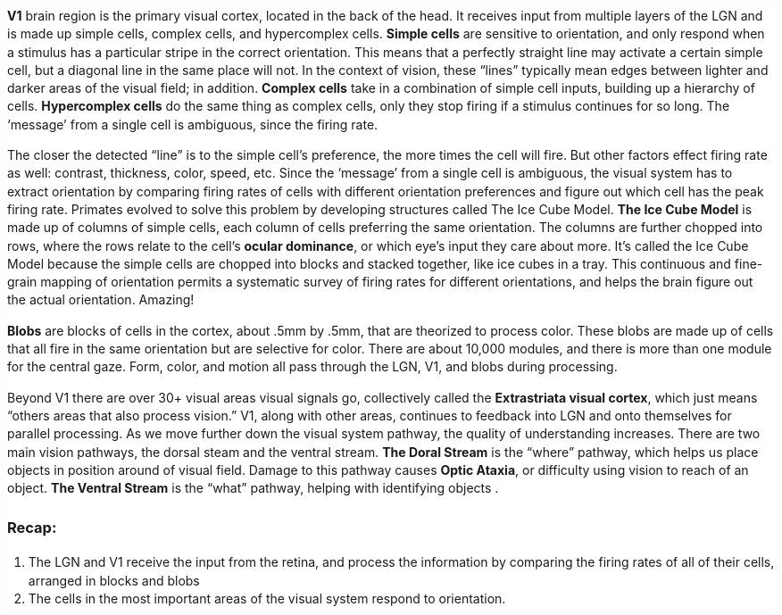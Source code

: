 **V1** brain region is the primary visual cortex, located in the back of the head. It receives input from multiple layers of the LGN and is made up simple cells, complex cells, and hypercomplex cells. **Simple cells** are sensitive to orientation, and only respond when a stimulus has a particular stripe in the correct orientation. This means that a perfectly straight line may activate a certain simple cell, but a diagonal line in the same place will not. In the context of vision, these “lines” typically mean edges between lighter and darker areas of the visual field; in addition. **Complex cells** take in a combination of simple cell inputs, building up a hierarchy of cells. **Hypercomplex cells** do the same thing as complex cells, only they stop firing if a stimulus continues for so long. The ‘message’ from a single cell is ambiguous, since the firing rate.

The closer the detected “line” is to the simple cell’s preference, the more times the cell will fire. But other factors effect firing rate as well: contrast, thickness, color, speed, etc. Since the ‘message’ from a single cell is ambiguous, the visual system has to extract orientation by comparing firing rates of cells with different orientation preferences and figure out which cell has the peak firing rate. Primates evolved to solve this problem by developing structures called The Ice Cube Model. **The Ice Cube Model** is made up of columns of simple cells, each column of cells preferring the same orientation. The columns are further chopped into rows, where the rows relate to the cell’s **ocular dominance**, or which eye’s input they care about more. It’s called the Ice Cube Model because the simple cells are chopped into blocks and stacked together, like ice cubes in a tray. This continuous and fine-grain mapping of orientation permits a systematic survey of firing rates for different orientations, and helps the brain figure out the actual orientation. Amazing!

**Blobs** are blocks of cells in the cortex, about .5mm by .5mm, that are theorized to process color. These blobs are made up of cells that all fire in the same orientation but are selective for color. There are about 10,000 modules, and there is more than one module for the central gaze. Form, color, and motion all pass through the LGN, V1, and blobs during processing.

Beyond V1 there are over 30+ visual areas visual signals go, collectively called the **Extrastriata visual cortex**, which just means “others areas that also process vision.” V1, along with other areas, continues to feedback into LGN and onto themselves for parallel processing. As we move further down the visual system pathway, the quality of understanding increases. There are two main vision pathways, the dorsal steam and the ventral stream. **The Doral Stream** is the “where” pathway, which helps us place objects in position around of visual field. Damage to this pathway causes **Optic Ataxia**, or difficulty using vision to reach of an object. **The Ventral Stream** is the “what” pathway, helping with identifying objects
.
### Recap:
1.	The LGN and V1 receive the input from the retina, and process the information by comparing the firing rates of all of their cells, arranged in blocks and blobs
2.	The cells in the most important areas of the visual system respond to orientation.
